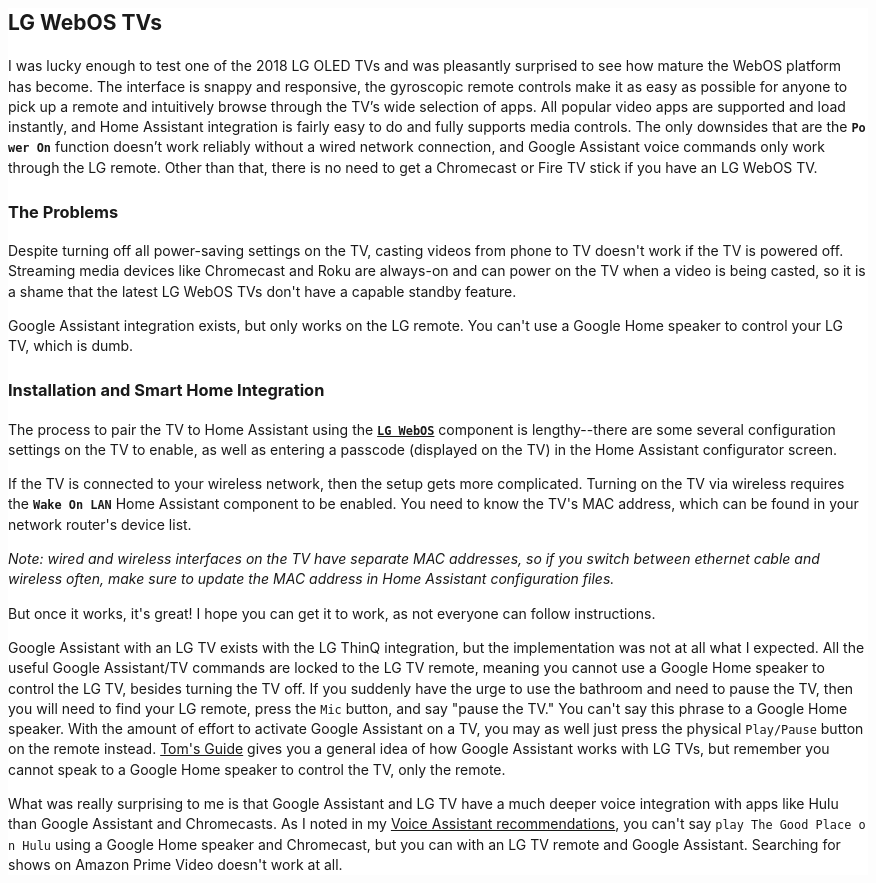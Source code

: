 ## LG WebOS TVs

I was lucky enough to test one of the 2018 LG OLED TVs and was pleasantly surprised to see how mature the WebOS platform has become. The interface is snappy and responsive, the gyroscopic remote controls make it as easy as possible for anyone to pick up a remote and intuitively browse through the TV’s wide selection of apps. All popular video apps are supported and load instantly, and Home Assistant integration is fairly easy to do and fully supports media controls. The only downsides that are the **``Power On``** function doesn’t work reliably without a wired network connection, and Google Assistant voice commands only work through the LG remote. Other than that, there is no need to get a Chromecast or Fire TV stick if you have an LG WebOS TV.

### The Problems

Despite turning off all power-saving settings on the TV, casting videos from phone to TV doesn't work if the TV is powered off.  Streaming media devices like Chromecast and Roku are always-on and can power on the TV when a video is being casted, so it is a shame that the latest LG WebOS TVs don't have a capable standby feature.

Google Assistant integration exists, but only works on the LG remote. You can't use a Google Home speaker to control your LG TV, which is dumb.

### Installation and Smart Home Integration

The process to pair the TV to Home Assistant using the [**``LG WebOS``**](https://www.home-assistant.io/components/media_player.webostv/) component is lengthy--there are some several configuration settings on the TV to enable, as well as entering a passcode (displayed on the TV) in the Home Assistant configurator screen.

If the TV is connected to your wireless network, then the setup gets more complicated. Turning on the TV via wireless requires the **``Wake On LAN``** Home Assistant component to be enabled. You need to know the TV's MAC address, which can be found in your network router's device list. 

<p class="box"><i>Note: wired and wireless interfaces on the TV have separate MAC addresses, so if you switch between ethernet cable and wireless often, make sure to update the MAC address in Home Assistant configuration files.</i></p>

But once it works, it's great! I hope you can get it to work, as not everyone can follow instructions.

Google Assistant with an LG TV exists with the LG ThinQ integration, but the implementation was not at all what I expected. All the useful Google Assistant/TV commands are locked to the LG TV remote, meaning you cannot use a Google Home speaker to control the LG TV, besides turning the TV off. If you suddenly have the urge to use the bathroom and need to pause the TV, then you will need to find your LG remote, press the ``Mic`` button, and say "pause the TV." You can't say this phrase to a Google Home speaker. With the amount of effort to activate Google Assistant on a TV, you may as well just press the physical ``Play/Pause`` button on the remote instead. [Tom's Guide](https://www.tomsguide.com/us/lg-tv-settings-guide,review-5624-6.html) gives you a general idea of how Google Assistant works with LG TVs, but remember you cannot speak to a Google Home speaker to control the TV, only the remote.

What was really surprising to me is that Google Assistant and LG TV have a much deeper voice integration with apps like Hulu than Google Assistant and Chromecasts. As I noted in my [Voice Assistant recommendations](#voice-assistant), you can't say `play The Good Place on Hulu` using a Google Home speaker and Chromecast, but you can with an LG TV remote and Google Assistant. Searching for shows on Amazon Prime Video doesn't work at all.
